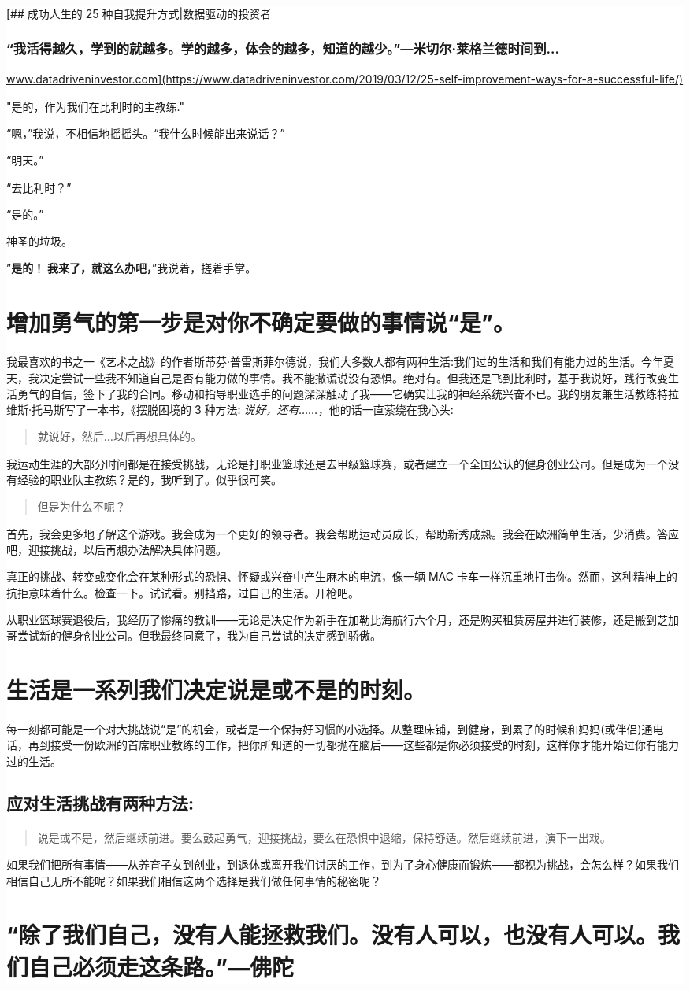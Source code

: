 [](https://www.datadriveninvestor.com/2019/03/12/25-self-improvement-ways-for-a-successful-life/) [## 成功人生的 25 种自我提升方式|数据驱动的投资者

### “我活得越久，学到的就越多。学的越多，体会的越多，知道的越少。”―米切尔·莱格兰德时间到…

www.datadriveninvestor.com](https://www.datadriveninvestor.com/2019/03/12/25-self-improvement-ways-for-a-successful-life/) 

"是的，作为我们在比利时的主教练."

“嗯，”我说，不相信地摇摇头。“我什么时候能出来说话？”

“明天。”

“去比利时？”

“是的。”

神圣的垃圾。

”**是的！** **我来了，就这么办吧，**”我说着，搓着手掌。

# 增加勇气的第一步是对你不确定要做的事情说“是”。

我最喜欢的书之一《艺术之战》的作者斯蒂芬·普雷斯菲尔德说，我们大多数人都有两种生活:我们过的生活和我们有能力过的生活。今年夏天，我决定尝试一些我不知道自己是否有能力做的事情。我不能撒谎说没有恐惧。绝对有。但我还是飞到比利时，基于我说好，践行改变生活勇气的自信，签下了我的合同。移动和指导职业选手的问题深深触动了我——它确实让我的神经系统兴奋不已。我的朋友兼生活教练特拉维斯·托马斯写了一本书，《摆脱困境的 3 种方法: *说好，还有……*，他的话一直萦绕在我心头:

> 就说好，然后…以后再想具体的。

我运动生涯的大部分时间都是在接受挑战，无论是打职业篮球还是去甲级篮球赛，或者建立一个全国公认的健身创业公司。但是成为一个没有经验的职业队主教练？是的，我听到了。似乎很可笑。

> 但是为什么不呢？

首先，我会更多地了解这个游戏。我会成为一个更好的领导者。我会帮助运动员成长，帮助新秀成熟。我会在欧洲简单生活，少消费。答应吧，迎接挑战，以后再想办法解决具体问题。

真正的挑战、转变或变化会在某种形式的恐惧、怀疑或兴奋中产生麻木的电流，像一辆 MAC 卡车一样沉重地打击你。然而，这种精神上的抗拒意味着什么。检查一下。试试看。别挡路，过自己的生活。开枪吧。

从职业篮球赛退役后，我经历了惨痛的教训——无论是决定作为新手在加勒比海航行六个月，还是购买租赁房屋并进行装修，还是搬到芝加哥尝试新的健身创业公司。但我最终同意了，我为自己尝试的决定感到骄傲。

# 生活是一系列我们决定说是或不是的时刻。

每一刻都可能是一个对大挑战说“是”的机会，或者是一个保持好习惯的小选择。从整理床铺，到健身，到累了的时候和妈妈(或伴侣)通电话，再到接受一份欧洲的首席职业教练的工作，把你所知道的一切都抛在脑后——这些都是你必须接受的时刻，这样你才能开始过你有能力过的生活。

## 应对生活挑战有两种方法:

> 说是或不是，然后继续前进。要么鼓起勇气，迎接挑战，要么在恐惧中退缩，保持舒适。然后继续前进，演下一出戏。

如果我们把所有事情——从养育子女到创业，到退休或离开我们讨厌的工作，到为了身心健康而锻炼——都视为挑战，会怎么样？如果我们相信自己无所不能呢？如果我们相信这两个选择是我们做任何事情的秘密呢？

# “除了我们自己，没有人能拯救我们。没有人可以，也没有人可以。我们自己必须走这条路。”—佛陀
